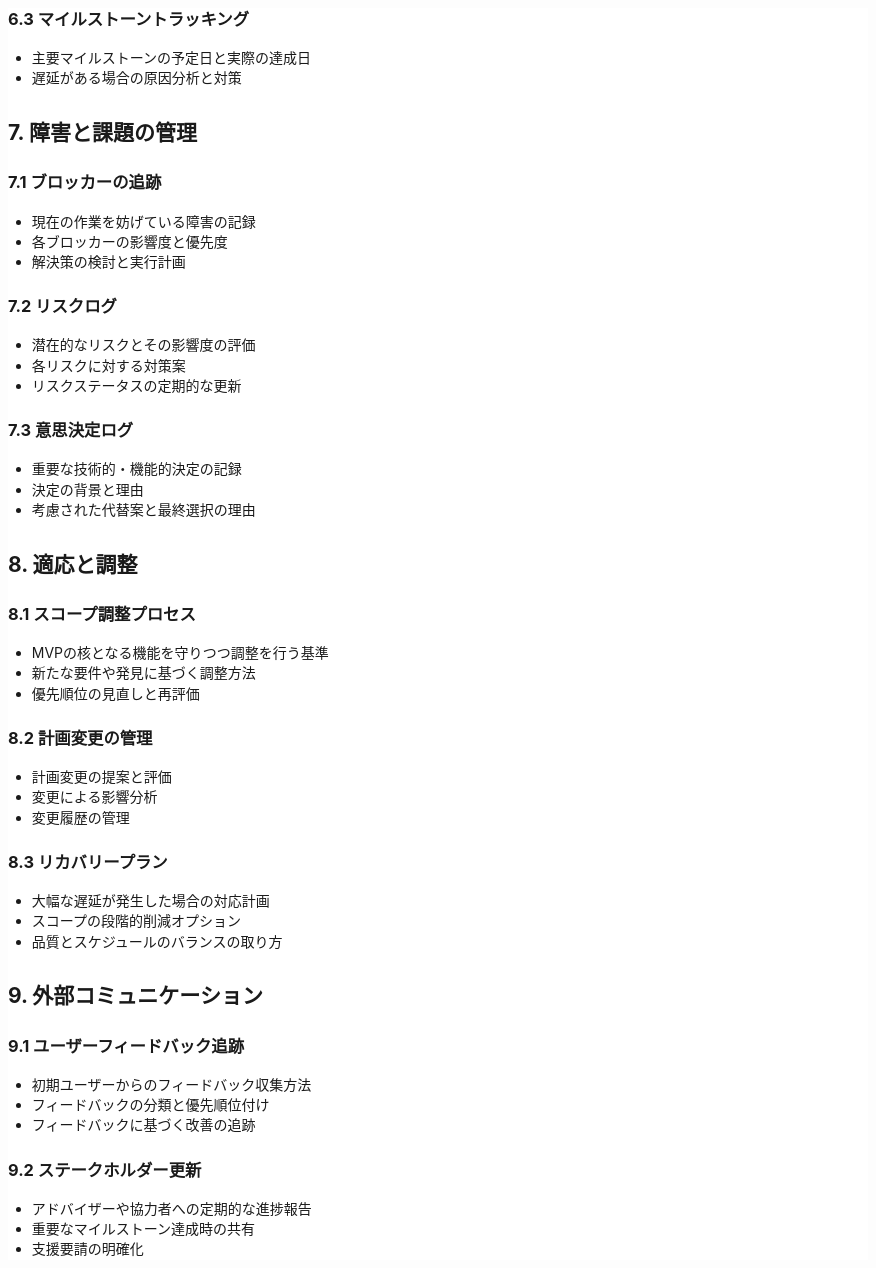 ### 6.3 マイルストーントラッキング
- 主要マイルストーンの予定日と実際の達成日
- 遅延がある場合の原因分析と対策

## 7. 障害と課題の管理

### 7.1 ブロッカーの追跡
- 現在の作業を妨げている障害の記録
- 各ブロッカーの影響度と優先度
- 解決策の検討と実行計画

### 7.2 リスクログ
- 潜在的なリスクとその影響度の評価
- 各リスクに対する対策案
- リスクステータスの定期的な更新

### 7.3 意思決定ログ
- 重要な技術的・機能的決定の記録
- 決定の背景と理由
- 考慮された代替案と最終選択の理由

## 8. 適応と調整

### 8.1 スコープ調整プロセス
- MVPの核となる機能を守りつつ調整を行う基準
- 新たな要件や発見に基づく調整方法
- 優先順位の見直しと再評価

### 8.2 計画変更の管理
- 計画変更の提案と評価
- 変更による影響分析
- 変更履歴の管理

### 8.3 リカバリープラン
- 大幅な遅延が発生した場合の対応計画
- スコープの段階的削減オプション
- 品質とスケジュールのバランスの取り方

## 9. 外部コミュニケーション

### 9.1 ユーザーフィードバック追跡
- 初期ユーザーからのフィードバック収集方法
- フィードバックの分類と優先順位付け
- フィードバックに基づく改善の追跡

### 9.2 ステークホルダー更新
- アドバイザーや協力者への定期的な進捗報告
- 重要なマイルストーン達成時の共有
- 支援要請の明確化
